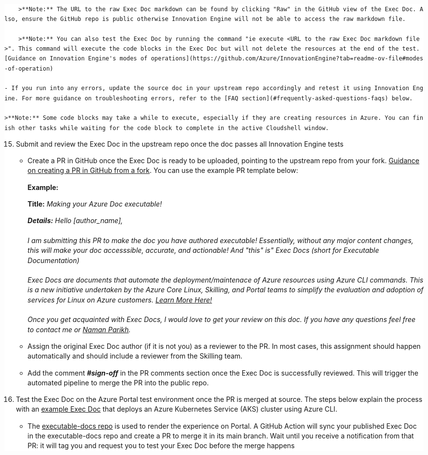         >**Note:** The URL to the raw Exec Doc markdown can be found by clicking "Raw" in the GitHub view of the Exec Doc. Also, ensure the GitHub repo is public otherwise Innovation Engine will not be able to access the raw markdown file.

        >**Note:** You can also test the Exec Doc by running the command "ie execute <URL to the raw Exec Doc markdown file>". This command will execute the code blocks in the Exec Doc but will not delete the resources at the end of the test. [Guidance on Innovation Engine's modes of operations](https://github.com/Azure/InnovationEngine?tab=readme-ov-file#modes-of-operation)
    
    - If you run into any errors, update the source doc in your upstream repo accordingly and retest it using Innovation Engine. For more guidance on troubleshooting errors, refer to the [FAQ section](#frequently-asked-questions-faqs) below. 

    >**Note:** Some code blocks may take a while to execute, especially if they are creating resources in Azure. You can finish other tasks while waiting for the code block to complete in the active Cloudshell window.

15. Submit and review the Exec Doc in the upstream repo once the doc passes all Innovation Engine tests
    - Create a PR in GitHub once the Exec Doc is ready to be uploaded, pointing to the upstream repo from your fork. [Guidance on creating a PR in GitHub from a fork](https://docs.github.com/en/pull-requests/collaborating-with-pull-requests/proposing-changes-to-your-work-with-pull-requests/creating-a-pull-request-from-a-fork). You can use the example PR template below:

        **Example:**

        **Title:** _Making your Azure Doc executable!_

        _**Details:** Hello [author_name], \
        \
        I am submitting this PR to make the doc you have authored executable! Essentially, without any major content changes, this will make your doc accesssible, accurate, and actionable! And "this" is" Exec Docs (short for Executable Documentation) \
        \
        Exec Docs are documents that automate the deployment/maintenace of Azure resources using Azure CLI commands. This is a new initiative undertaken by the Azure Core Linux, Skilling, and Portal teams to simplify the evaluation and adoption of services for Linux on Azure customers. [Learn More Here!](https://github.com/MicrosoftDocs/executable-docs/blob/main/README.md)\
        \
        Once you get acquainted with Exec Docs, I would love to get your review on this doc. If you have any questions feel free to contact me or [Naman Parikh](mailto:namanparikh@microsoft.com)._

    - Assign the original Exec Doc author (if it is not you) as a reviewer to the PR. In most cases, this assignment should happen automatically and should include a reviewer from the Skilling team.
    - Add the comment ***#sign-off***  in the PR comments section once the Exec Doc is successfully reviewed. This will trigger the automated pipeline to merge the PR into the public repo.

16. Test the Exec Doc on the Azure Portal test environment once the PR is merged at source. The steps below explain the process with an [example Exec Doc](https://learn.microsoft.com/en-us/azure/aks/learn/quick-kubernetes-deploy-cli) that deploys an Azure Kubernetes Service (AKS) cluster using Azure CLI.
    - The [executable-docs repo](https://github.com/MicrosoftDocs/executable-docs/tree/main) is used to render the experience on Portal. A GitHub Action will sync your published Exec Doc in the executable-docs repo and create a PR to merge it in its main branch. Wait until you receive a notification from that PR: it will tag you and request you to test your Exec Doc before the merge happens
